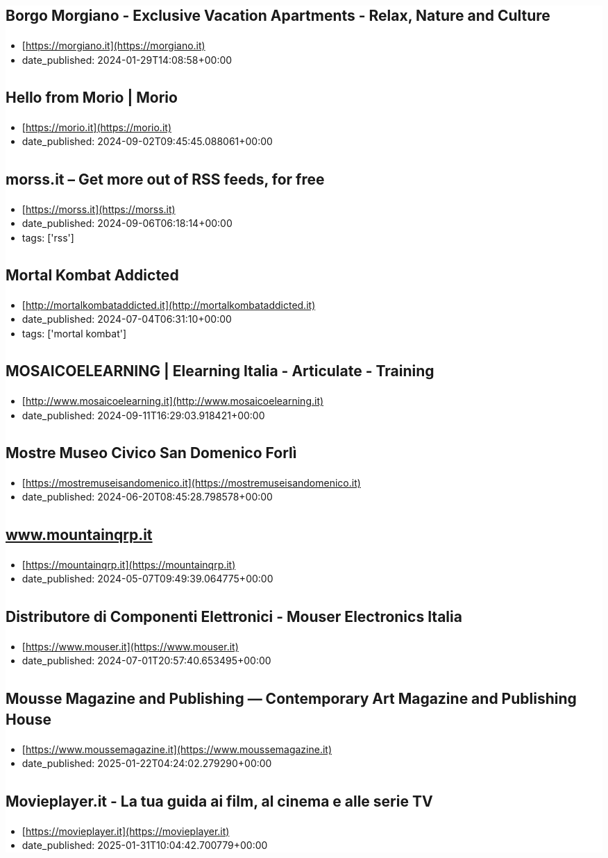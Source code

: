  ## Borgo Morgiano - Exclusive Vacation Apartments - Relax, Nature and Culture
 - [https://morgiano.it](https://morgiano.it)
 - date_published: 2024-01-29T14:08:58+00:00

 ## Hello from Morio | Morio
 - [https://morio.it](https://morio.it)
 - date_published: 2024-09-02T09:45:45.088061+00:00

 ## morss.it – Get more out of RSS feeds, for free
 - [https://morss.it](https://morss.it)
 - date_published: 2024-09-06T06:18:14+00:00
 - tags: ['rss']

 ## Mortal Kombat Addicted
 - [http://mortalkombataddicted.it](http://mortalkombataddicted.it)
 - date_published: 2024-07-04T06:31:10+00:00
 - tags: ['mortal kombat']

 ## MOSAICOELEARNING | Elearning Italia - Articulate - Training
 - [http://www.mosaicoelearning.it](http://www.mosaicoelearning.it)
 - date_published: 2024-09-11T16:29:03.918421+00:00

 ## Mostre Museo Civico San Domenico Forlì
 - [https://mostremuseisandomenico.it](https://mostremuseisandomenico.it)
 - date_published: 2024-06-20T08:45:28.798578+00:00

 ## www.mountainqrp.it
 - [https://mountainqrp.it](https://mountainqrp.it)
 - date_published: 2024-05-07T09:49:39.064775+00:00

 ## Distributore di Componenti Elettronici - Mouser Electronics Italia
 - [https://www.mouser.it](https://www.mouser.it)
 - date_published: 2024-07-01T20:57:40.653495+00:00

 ## Mousse Magazine and Publishing — Contemporary Art Magazine and Publishing House
 - [https://www.moussemagazine.it](https://www.moussemagazine.it)
 - date_published: 2025-01-22T04:24:02.279290+00:00

 ## Movieplayer.it - La tua guida ai film, al cinema e alle serie TV
 - [https://movieplayer.it](https://movieplayer.it)
 - date_published: 2025-01-31T10:04:42.700779+00:00
